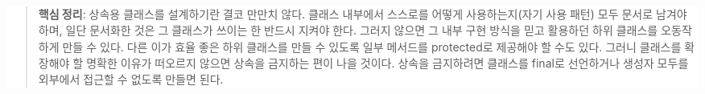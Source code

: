 > **핵심 정리**: 상속용 클래스를 설계하기란 결코 만만치 않다. 클래스 내부에서 스스로를 어떻게 사용하는지(자기 사용 패턴) 모두 문서로 남겨야 하며, 일단 문서화한 것은 그 클래스가 쓰이는 한 반드시 지켜야 한다. 그러지 않으면 그 내부 구현 방식을 믿고 활용하던 하위 클래스를 오동작하게 만들 수 있다. 다른 이가 효율 좋은 하위 클래스를 만들 수 있도록 일부 메서드를 protected로 제공해야 할 수도 있다. 그러니 클래스를 확장해야 할 명확한 이유가 떠오르지 않으면 상속을 금지하는 편이 나을 것이다. 상속을 금지하려면 클래스를 final로 선언하거나 생성자 모두를 외부에서 접근할 수 없도록 만들면 된다.





